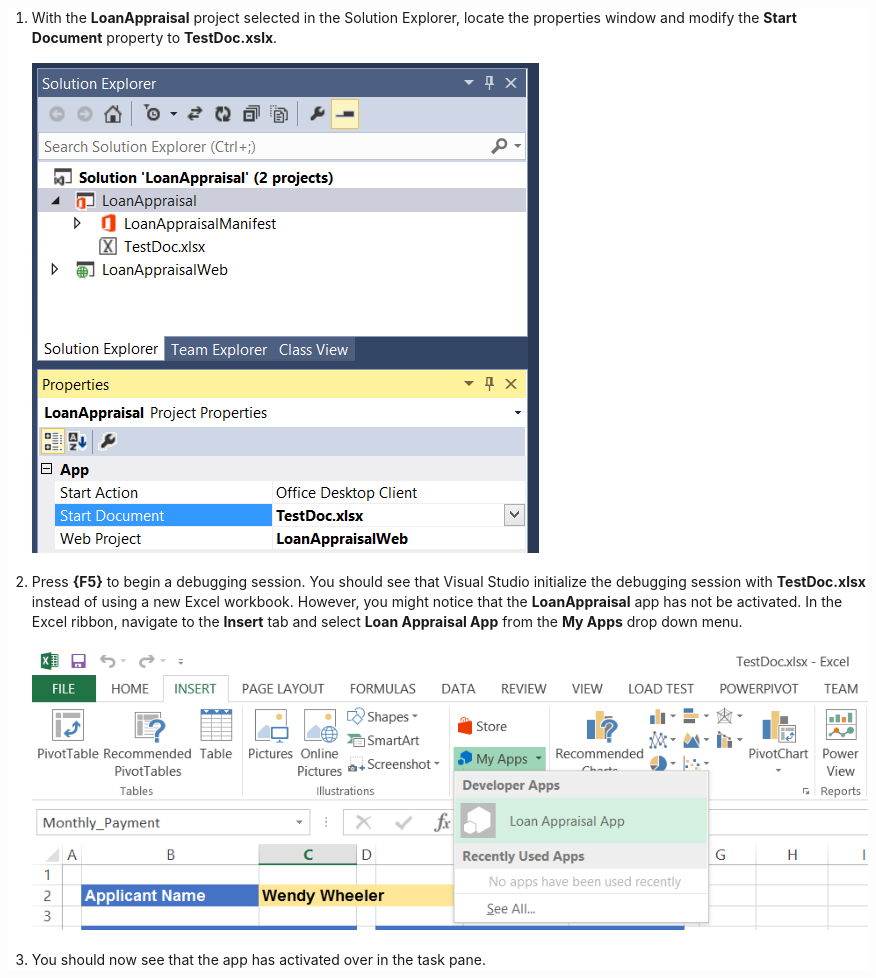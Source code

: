 1.	With the **LoanAppraisal** project selected in the Solution Explorer, locate the properties window and modify the **Start Document** property to **TestDoc.xslx**.  

	![](Images/Fig10.png)  

1.	Press **{F5}** to begin a debugging session. You should see that Visual Studio initialize the debugging session with **TestDoc.xlsx** instead of using a new Excel workbook. However, you might notice that the **LoanAppraisal** app has not be activated. In the Excel ribbon, navigate to the **Insert** tab and select **Loan Appraisal App** from the **My Apps** drop down menu.

	![](Images/Fig11.png)

1.	You should now see that the app has activated over in the task pane.  
